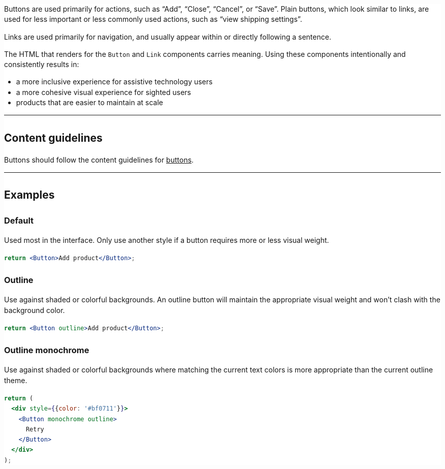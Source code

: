 Buttons are used primarily for actions, such as “Add”, “Close”, “Cancel”, or “Save”. Plain buttons, which look similar to links, are used for less important or less commonly used actions, such as “view shipping settings”.

Links are used primarily for navigation, and usually appear within or directly following a sentence.

The HTML that renders for the `Button` and `Link` components carries meaning. Using these components intentionally and consistently results in:

- a more inclusive experience for assistive technology users
- a more cohesive visual experience for sighted users
- products that are easier to maintain at scale

---

## Content guidelines

Buttons should follow the content guidelines for [buttons](https://polaris.shopify.com/content/actionable-language#section-buttons).

---

## Examples

### Default

Used most in the interface. Only use another style if a button requires more or less visual weight.

```jsx
return <Button>Add product</Button>;
```

### Outline

Use against shaded or colorful backgrounds. An outline button will maintain the appropriate visual weight and won’t clash with the background color.

```jsx
return <Button outline>Add product</Button>;
```

### Outline monochrome

Use against shaded or colorful backgrounds where matching the current text colors is more appropriate than the current outline theme.

```jsx
return (
  <div style={{color: '#bf0711'}}>
    <Button monochrome outline>
      Retry
    </Button>
  </div>
);
```
